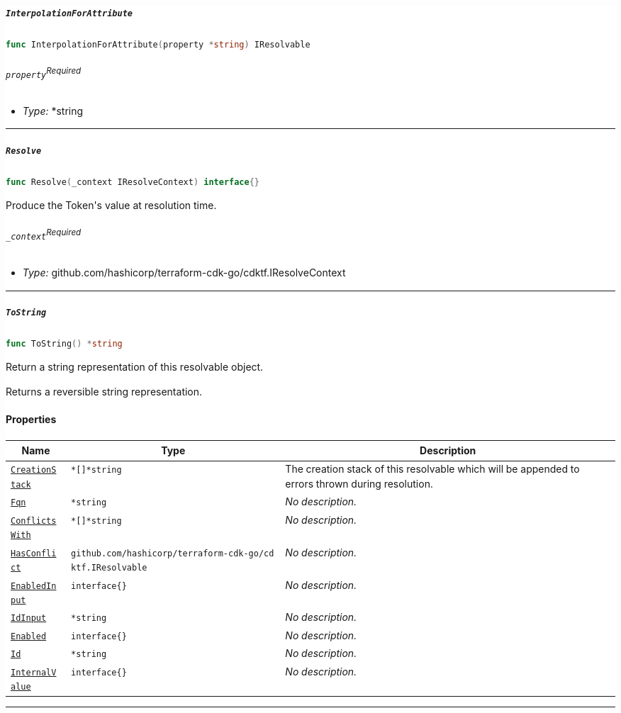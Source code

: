 ##### `InterpolationForAttribute` <a name="InterpolationForAttribute" id="@cdktf/provider-cloudflare.managedTransforms.ManagedTransformsManagedRequestHeadersOutputReference.interpolationForAttribute"></a>

```go
func InterpolationForAttribute(property *string) IResolvable
```

###### `property`<sup>Required</sup> <a name="property" id="@cdktf/provider-cloudflare.managedTransforms.ManagedTransformsManagedRequestHeadersOutputReference.interpolationForAttribute.parameter.property"></a>

- *Type:* *string

---

##### `Resolve` <a name="Resolve" id="@cdktf/provider-cloudflare.managedTransforms.ManagedTransformsManagedRequestHeadersOutputReference.resolve"></a>

```go
func Resolve(_context IResolveContext) interface{}
```

Produce the Token's value at resolution time.

###### `_context`<sup>Required</sup> <a name="_context" id="@cdktf/provider-cloudflare.managedTransforms.ManagedTransformsManagedRequestHeadersOutputReference.resolve.parameter._context"></a>

- *Type:* github.com/hashicorp/terraform-cdk-go/cdktf.IResolveContext

---

##### `ToString` <a name="ToString" id="@cdktf/provider-cloudflare.managedTransforms.ManagedTransformsManagedRequestHeadersOutputReference.toString"></a>

```go
func ToString() *string
```

Return a string representation of this resolvable object.

Returns a reversible string representation.


#### Properties <a name="Properties" id="Properties"></a>

| **Name** | **Type** | **Description** |
| --- | --- | --- |
| <code><a href="#@cdktf/provider-cloudflare.managedTransforms.ManagedTransformsManagedRequestHeadersOutputReference.property.creationStack">CreationStack</a></code> | <code>*[]*string</code> | The creation stack of this resolvable which will be appended to errors thrown during resolution. |
| <code><a href="#@cdktf/provider-cloudflare.managedTransforms.ManagedTransformsManagedRequestHeadersOutputReference.property.fqn">Fqn</a></code> | <code>*string</code> | *No description.* |
| <code><a href="#@cdktf/provider-cloudflare.managedTransforms.ManagedTransformsManagedRequestHeadersOutputReference.property.conflictsWith">ConflictsWith</a></code> | <code>*[]*string</code> | *No description.* |
| <code><a href="#@cdktf/provider-cloudflare.managedTransforms.ManagedTransformsManagedRequestHeadersOutputReference.property.hasConflict">HasConflict</a></code> | <code>github.com/hashicorp/terraform-cdk-go/cdktf.IResolvable</code> | *No description.* |
| <code><a href="#@cdktf/provider-cloudflare.managedTransforms.ManagedTransformsManagedRequestHeadersOutputReference.property.enabledInput">EnabledInput</a></code> | <code>interface{}</code> | *No description.* |
| <code><a href="#@cdktf/provider-cloudflare.managedTransforms.ManagedTransformsManagedRequestHeadersOutputReference.property.idInput">IdInput</a></code> | <code>*string</code> | *No description.* |
| <code><a href="#@cdktf/provider-cloudflare.managedTransforms.ManagedTransformsManagedRequestHeadersOutputReference.property.enabled">Enabled</a></code> | <code>interface{}</code> | *No description.* |
| <code><a href="#@cdktf/provider-cloudflare.managedTransforms.ManagedTransformsManagedRequestHeadersOutputReference.property.id">Id</a></code> | <code>*string</code> | *No description.* |
| <code><a href="#@cdktf/provider-cloudflare.managedTransforms.ManagedTransformsManagedRequestHeadersOutputReference.property.internalValue">InternalValue</a></code> | <code>interface{}</code> | *No description.* |

---